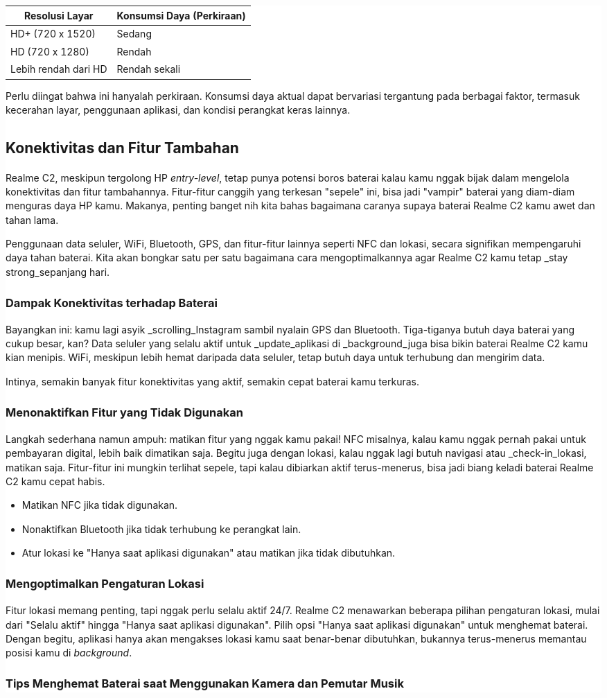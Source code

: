 | Resolusi Layar | Konsumsi Daya (Perkiraan) |
| --- | --- |
| HD+ (720 x 1520) | Sedang |
| HD (720 x 1280) | Rendah |
| Lebih rendah dari HD | Rendah sekali |

Perlu diingat bahwa ini hanyalah perkiraan. Konsumsi daya aktual dapat bervariasi tergantung pada berbagai faktor, termasuk kecerahan layar, penggunaan aplikasi, dan kondisi perangkat keras lainnya.

## Konektivitas dan Fitur Tambahan

Realme C2, meskipun tergolong HP _entry-level_, tetap punya potensi boros baterai kalau kamu nggak bijak dalam mengelola konektivitas dan fitur tambahannya. Fitur-fitur canggih yang terkesan "sepele" ini, bisa jadi "vampir" baterai yang diam-diam menguras daya HP kamu. Makanya, penting banget nih kita bahas bagaimana caranya supaya baterai Realme C2 kamu awet dan tahan lama.

Penggunaan data seluler, WiFi, Bluetooth, GPS, dan fitur-fitur lainnya seperti NFC dan lokasi, secara signifikan mempengaruhi daya tahan baterai. Kita akan bongkar satu per satu bagaimana cara mengoptimalkannya agar Realme C2 kamu tetap _stay strong_sepanjang hari.

### Dampak Konektivitas terhadap Baterai

Bayangkan ini: kamu lagi asyik _scrolling_Instagram sambil nyalain GPS dan Bluetooth. Tiga-tiganya butuh daya baterai yang cukup besar, kan? Data seluler yang selalu aktif untuk _update_aplikasi di _background_juga bisa bikin baterai Realme C2 kamu kian menipis. WiFi, meskipun lebih hemat daripada data seluler, tetap butuh daya untuk terhubung dan mengirim data.

Intinya, semakin banyak fitur konektivitas yang aktif, semakin cepat baterai kamu terkuras.

### Menonaktifkan Fitur yang Tidak Digunakan

Langkah sederhana namun ampuh: matikan fitur yang nggak kamu pakai! NFC misalnya, kalau kamu nggak pernah pakai untuk pembayaran digital, lebih baik dimatikan saja. Begitu juga dengan lokasi, kalau nggak lagi butuh navigasi atau _check-in_lokasi, matikan saja. Fitur-fitur ini mungkin terlihat sepele, tapi kalau dibiarkan aktif terus-menerus, bisa jadi biang keladi baterai Realme C2 kamu cepat habis.

- Matikan NFC jika tidak digunakan.

- Nonaktifkan Bluetooth jika tidak terhubung ke perangkat lain.

- Atur lokasi ke "Hanya saat aplikasi digunakan" atau matikan jika tidak dibutuhkan.

### Mengoptimalkan Pengaturan Lokasi

Fitur lokasi memang penting, tapi nggak perlu selalu aktif 24/7. Realme C2 menawarkan beberapa pilihan pengaturan lokasi, mulai dari "Selalu aktif" hingga "Hanya saat aplikasi digunakan". Pilih opsi "Hanya saat aplikasi digunakan" untuk menghemat baterai. Dengan begitu, aplikasi hanya akan mengakses lokasi kamu saat benar-benar dibutuhkan, bukannya terus-menerus memantau posisi kamu di _background_.

### Tips Menghemat Baterai saat Menggunakan Kamera dan Pemutar Musik
